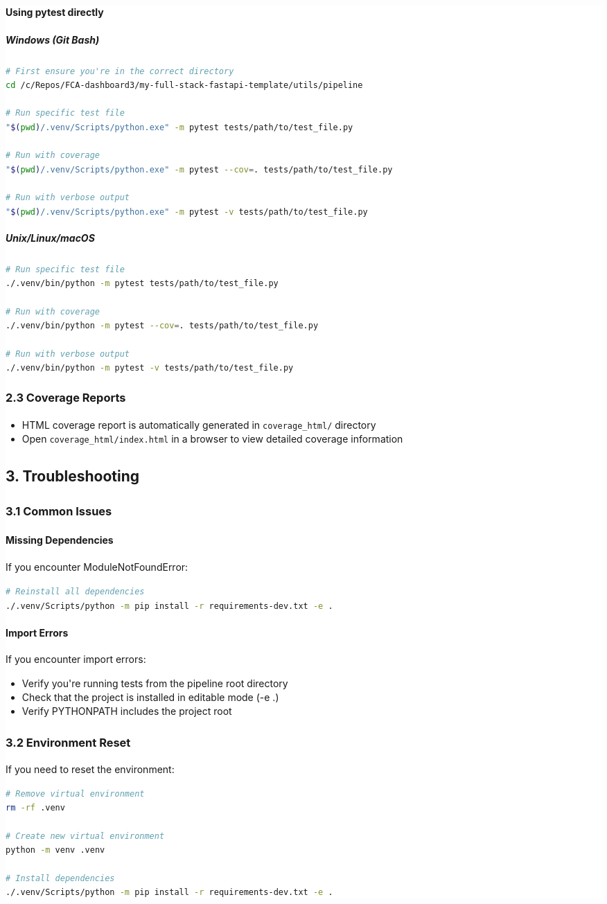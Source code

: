 #### Using pytest directly

##### Windows (Git Bash)
```bash
# First ensure you're in the correct directory
cd /c/Repos/FCA-dashboard3/my-full-stack-fastapi-template/utils/pipeline

# Run specific test file
"$(pwd)/.venv/Scripts/python.exe" -m pytest tests/path/to/test_file.py

# Run with coverage
"$(pwd)/.venv/Scripts/python.exe" -m pytest --cov=. tests/path/to/test_file.py

# Run with verbose output
"$(pwd)/.venv/Scripts/python.exe" -m pytest -v tests/path/to/test_file.py
```

##### Unix/Linux/macOS
```bash
# Run specific test file
./.venv/bin/python -m pytest tests/path/to/test_file.py

# Run with coverage
./.venv/bin/python -m pytest --cov=. tests/path/to/test_file.py

# Run with verbose output
./.venv/bin/python -m pytest -v tests/path/to/test_file.py
```

### 2.3 Coverage Reports
- HTML coverage report is automatically generated in `coverage_html/` directory
- Open `coverage_html/index.html` in a browser to view detailed coverage information

## 3. Troubleshooting

### 3.1 Common Issues

#### Missing Dependencies
If you encounter ModuleNotFoundError:
```bash
# Reinstall all dependencies
./.venv/Scripts/python -m pip install -r requirements-dev.txt -e .
```

#### Import Errors
If you encounter import errors:
- Verify you're running tests from the pipeline root directory
- Check that the project is installed in editable mode (-e .)
- Verify PYTHONPATH includes the project root

### 3.2 Environment Reset
If you need to reset the environment:
```bash
# Remove virtual environment
rm -rf .venv

# Create new virtual environment
python -m venv .venv

# Install dependencies
./.venv/Scripts/python -m pip install -r requirements-dev.txt -e .
```
